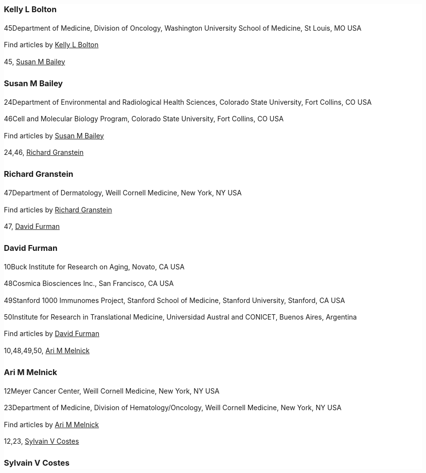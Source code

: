 ### Kelly L Bolton

45Department of Medicine, Division of Oncology, Washington University School of Medicine, St Louis, MO USA

Find articles by [Kelly L Bolton](https://pubmed.ncbi.nlm.nih.gov/?term=%22Bolton%20KL%22%5BAuthor%5D)

45, [Susan M Bailey](https://pubmed.ncbi.nlm.nih.gov/?term=%22Bailey%20SM%22%5BAuthor%5D)

### Susan M Bailey

24Department of Environmental and Radiological Health Sciences, Colorado State University, Fort Collins, CO USA

46Cell and Molecular Biology Program, Colorado State University, Fort Collins, CO USA

Find articles by [Susan M Bailey](https://pubmed.ncbi.nlm.nih.gov/?term=%22Bailey%20SM%22%5BAuthor%5D)

24,46, [Richard Granstein](https://pubmed.ncbi.nlm.nih.gov/?term=%22Granstein%20R%22%5BAuthor%5D)

### Richard Granstein

47Department of Dermatology, Weill Cornell Medicine, New York, NY USA

Find articles by [Richard Granstein](https://pubmed.ncbi.nlm.nih.gov/?term=%22Granstein%20R%22%5BAuthor%5D)

47, [David Furman](https://pubmed.ncbi.nlm.nih.gov/?term=%22Furman%20D%22%5BAuthor%5D)

### David Furman

10Buck Institute for Research on Aging, Novato, CA USA

48Cosmica Biosciences Inc., San Francisco, CA USA

49Stanford 1000 Immunomes Project, Stanford School of Medicine, Stanford University, Stanford, CA USA

50Institute for Research in Translational Medicine, Universidad Austral and CONICET, Buenos Aires, Argentina

Find articles by [David Furman](https://pubmed.ncbi.nlm.nih.gov/?term=%22Furman%20D%22%5BAuthor%5D)

10,48,49,50, [Ari M Melnick](https://pubmed.ncbi.nlm.nih.gov/?term=%22Melnick%20AM%22%5BAuthor%5D)

### Ari M Melnick

12Meyer Cancer Center, Weill Cornell Medicine, New York, NY USA

23Department of Medicine, Division of Hematology/Oncology, Weill Cornell Medicine, New York, NY USA

Find articles by [Ari M Melnick](https://pubmed.ncbi.nlm.nih.gov/?term=%22Melnick%20AM%22%5BAuthor%5D)

12,23, [Sylvain V Costes](https://pubmed.ncbi.nlm.nih.gov/?term=%22Costes%20SV%22%5BAuthor%5D)

### Sylvain V Costes

